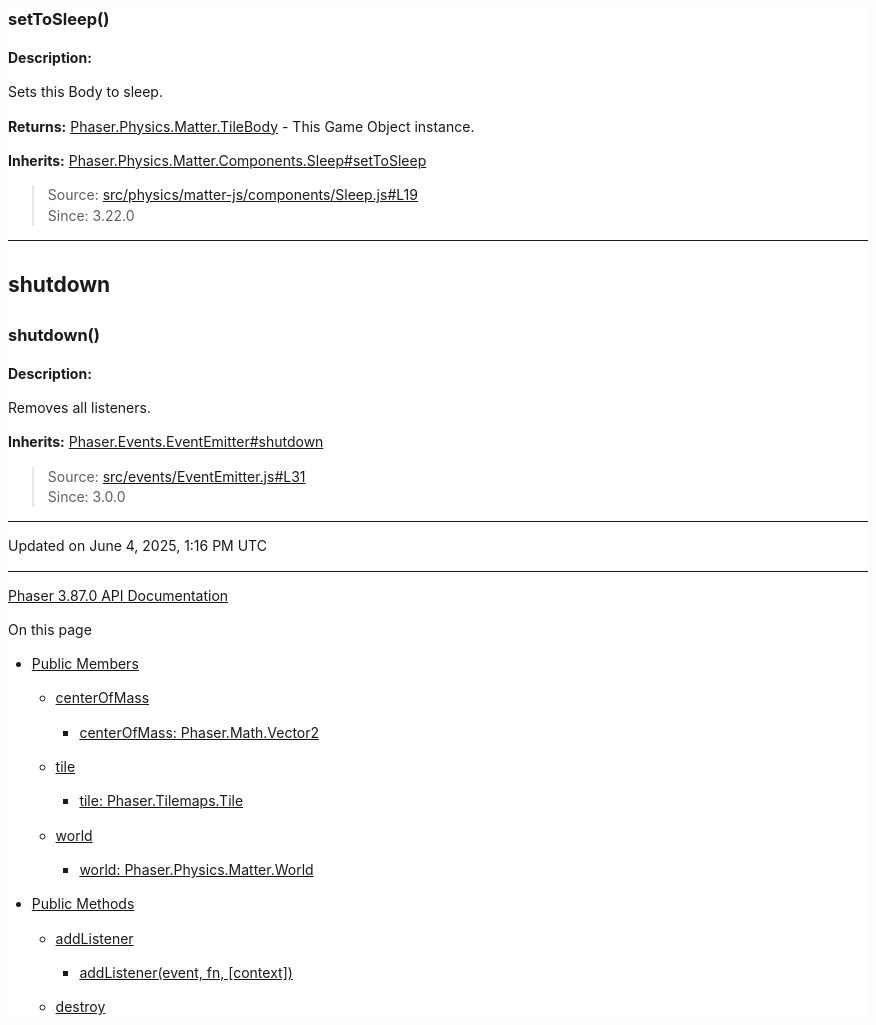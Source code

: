 ### <instance> setToSleep()

**Description:**

Sets this Body to sleep.

**Returns:** [Phaser.Physics.Matter.TileBody](physics-matter-tilebody.md) - This Game Object instance.

**Inherits:** [Phaser.Physics.Matter.Components.Sleep#setToSleep](../namespace/physics-matter-components-sleep.md)

> Source: [src/physics/matter-js/components/Sleep.js#L19](https://github.com/phaserjs/phaser/blob/v3.87.0/src/physics/matter-js/components/Sleep.js#L19)  
> Since: 3.22.0

---

## shutdown

### <instance> shutdown()

**Description:**

Removes all listeners.

**Inherits:** [Phaser.Events.EventEmitter#shutdown](events-eventemitter.md)

> Source: [src/events/EventEmitter.js#L31](https://github.com/phaserjs/phaser/blob/v3.87.0/src/events/EventEmitter.js#L31)  
> Since: 3.0.0

---

Updated on June 4, 2025, 1:16 PM UTC

---

[Phaser 3.87.0 API Documentation](../../index.md)

On this page

* [Public Members](#public-members)

  + [centerOfMass](#centerofmass)

    - [centerOfMass: Phaser.Math.Vector2](#centerofmass-phasermathvector2)
  + [tile](#tile)

    - [tile: Phaser.Tilemaps.Tile](#tile-phasertilemapstile)
  + [world](#world)

    - [world: Phaser.Physics.Matter.World](#world-phaserphysicsmatterworld)
* [Public Methods](#public-methods)

  + [addListener](#addlistener)

    - [<instance> addListener(event, fn, [context])](#instance-addlistenerevent-fn-context)
  + [destroy](#destroy)
